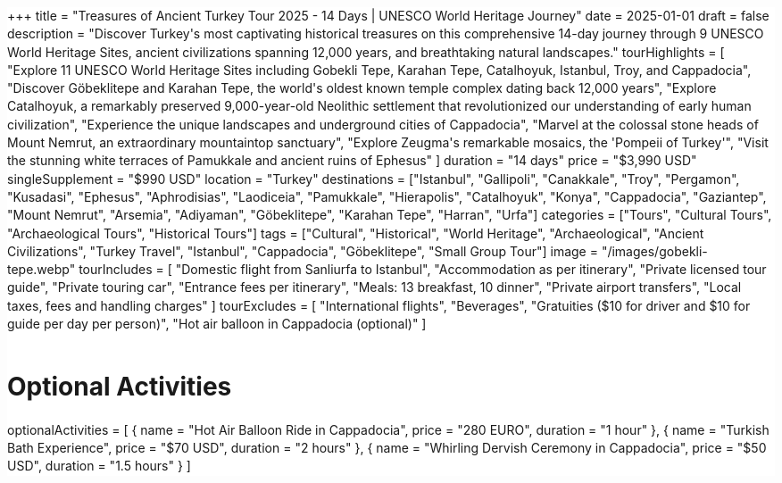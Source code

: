 +++
title = "Treasures of Ancient Turkey Tour 2025 - 14 Days | UNESCO World Heritage Journey"
date = 2025-01-01
draft = false
description = "Discover Turkey's most captivating historical treasures on this comprehensive 14-day journey through 9 UNESCO World Heritage Sites, ancient civilizations spanning 12,000 years, and breathtaking natural landscapes."
tourHighlights = [
  "Explore 11 UNESCO World Heritage Sites including Gobekli Tepe, Karahan Tepe, Catalhoyuk, Istanbul, Troy, and Cappadocia",
  "Discover Göbeklitepe and Karahan Tepe, the world's oldest known temple complex dating back 12,000 years",
  "Explore Catalhoyuk, a remarkably preserved 9,000-year-old Neolithic settlement that revolutionized our understanding of early human civilization",
  "Experience the unique landscapes and underground cities of Cappadocia",
  "Marvel at the colossal stone heads of Mount Nemrut, an extraordinary mountaintop sanctuary",
  "Explore Zeugma's remarkable mosaics, the 'Pompeii of Turkey'",
   "Visit the stunning white terraces of Pamukkale and ancient ruins of Ephesus"
]
duration = "14 days"
price = "$3,990 USD"
singleSupplement = "$990 USD"
location = "Turkey"
destinations = ["Istanbul", "Gallipoli", "Canakkale", "Troy", "Pergamon", "Kusadasi", "Ephesus", "Aphrodisias", "Laodiceia", "Pamukkale", "Hierapolis", "Catalhoyuk", "Konya", "Cappadocia", "Gaziantep", "Mount Nemrut", "Arsemia", "Adiyaman", "Göbeklitepe", "Karahan Tepe", "Harran", "Urfa"]
categories = ["Tours", "Cultural Tours", "Archaeological Tours", "Historical Tours"]
tags = ["Cultural", "Historical", "World Heritage", "Archaeological", "Ancient Civilizations", "Turkey Travel", "Istanbul", "Cappadocia", "Göbeklitepe", "Small Group Tour"]
image = "/images/gobekli-tepe.webp"
tourIncludes = [
  "Domestic flight from Sanliurfa to Istanbul",
  "Accommodation as per itinerary",
  "Private licensed tour guide",
  "Private touring car",
  "Entrance fees per itinerary",
  "Meals: 13 breakfast, 10 dinner",
  "Private airport transfers",
  "Local taxes, fees and handling charges"
]
tourExcludes = [
  "International flights",
  "Beverages",
  "Gratuities ($10 for driver and $10 for guide per day per person)",
  "Hot air balloon in Cappadocia (optional)"
]

# Optional Activities
optionalActivities = [
  { name = "Hot Air Balloon Ride in Cappadocia", price = "280 EURO", duration = "1 hour" },
  { name = "Turkish Bath Experience", price = "$70 USD", duration = "2 hours" },
  { name = "Whirling Dervish Ceremony in Cappadocia", price = "$50 USD", duration = "1.5 hours" }
]

